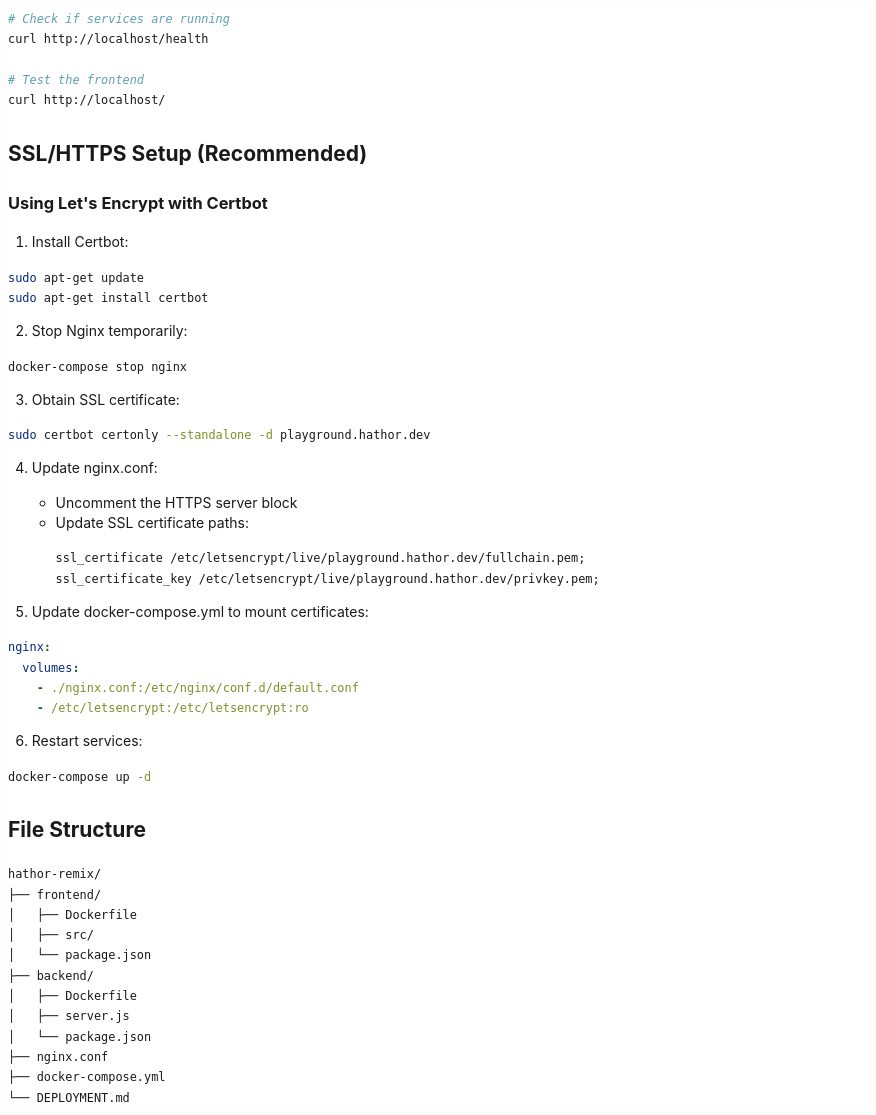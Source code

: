 ```bash
# Check if services are running
curl http://localhost/health

# Test the frontend
curl http://localhost/
```

## SSL/HTTPS Setup (Recommended)

### Using Let's Encrypt with Certbot

1. Install Certbot:
```bash
sudo apt-get update
sudo apt-get install certbot
```

2. Stop Nginx temporarily:
```bash
docker-compose stop nginx
```

3. Obtain SSL certificate:
```bash
sudo certbot certonly --standalone -d playground.hathor.dev
```

4. Update nginx.conf:
   - Uncomment the HTTPS server block
   - Update SSL certificate paths:
     ```nginx
     ssl_certificate /etc/letsencrypt/live/playground.hathor.dev/fullchain.pem;
     ssl_certificate_key /etc/letsencrypt/live/playground.hathor.dev/privkey.pem;
     ```

5. Update docker-compose.yml to mount certificates:
```yaml
nginx:
  volumes:
    - ./nginx.conf:/etc/nginx/conf.d/default.conf
    - /etc/letsencrypt:/etc/letsencrypt:ro
```

6. Restart services:
```bash
docker-compose up -d
```

## File Structure

```
hathor-remix/
├── frontend/
│   ├── Dockerfile
│   ├── src/
│   └── package.json
├── backend/
│   ├── Dockerfile
│   ├── server.js
│   └── package.json
├── nginx.conf
├── docker-compose.yml
└── DEPLOYMENT.md
```
